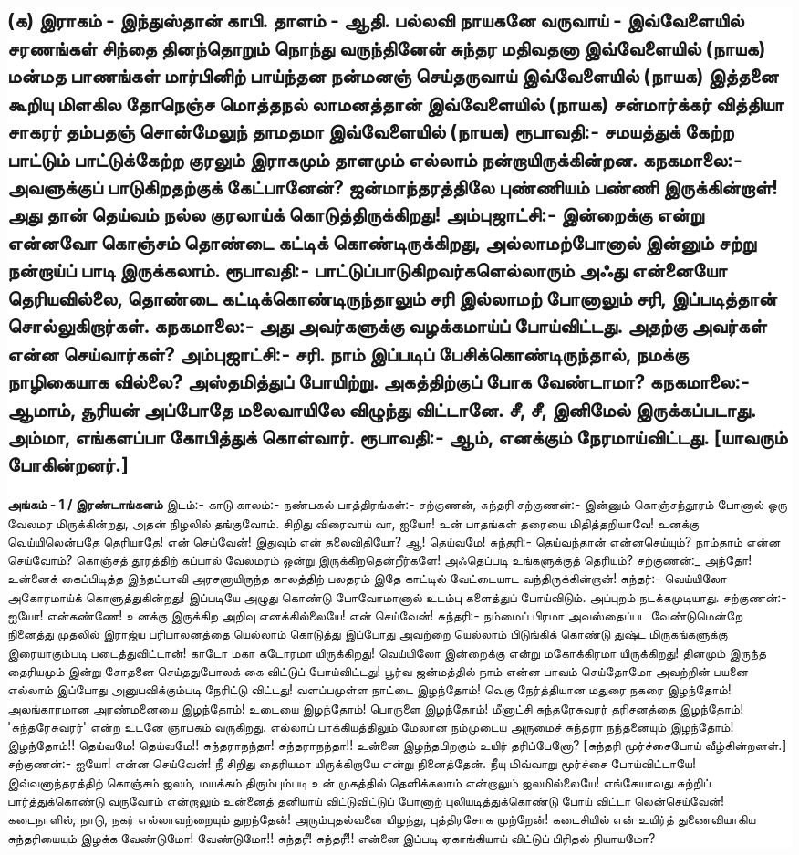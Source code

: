 (க) இராகம் - இந்துஸ்தான் காபி. தாளம் - ஆதி.
பல்லவி
நாயகனே வருவாய் - இவ்வேளையில்
சரணங்கள்
சிந்தை தினந்தொறும் நொந்து வருந்தினேன்
சுந்தர மதிவதனா இவ்வேளையில் (நாயக)
மன்மத பாணங்கள் மார்பினிற் பாய்ந்தன
நன்மனஞ் செய்தருவாய் இவ்வேளையில் (நாயக)
இத்தனை கூறியு மிளகில தோநெஞ்ச
மொத்தநல் லாமனத்தான் இவ்வேளையில் (நாயக)
சன்மார்க்கர் வித்தியா சாகரர் தம்பதஞ்
சொன்மேலுந் தாமதமா இவ்வேளையில் (நாயக)
ரூபாவதி:- சமயத்துக் கேற்ற பாட்டும் பாட்டுக்கேற்ற குரலும் இராகமும் தாளமும் எல்லாம் நன்றாயிருக்கின்றன.
கநகமாலை:- அவளுக்குப் பாடுகிறதற்குக் கேட்பானேன்? ஜன்மாந்தரத்திலே புண்ணியம் பண்ணி இருக்கின்றாள்! அது தான் தெய்வம் நல்ல குரலாய்க் கொடுத்திருக்கிறது!
அம்புஜாட்சி:- இன்றைக்கு என்று என்னவோ கொஞ்சம் தொண்டை கட்டிக் கொண்டிருக்கிறது, அல்லாமற்போனால் இன்னும் சற்று நன்றாய்ப் பாடி இருக்கலாம்.
ரூபாவதி:- பாட்டுப்பாடுகிறவர்களெல்லாரும் அஃது என்னையோ தெரியவில்லை, தொண்டை கட்டிக்கொண்டிருந்தாலும் சரி இல்லாமற் போனாலும் சரி, இப்படித்தான் சொல்லுகிறார்கள்.
கநகமாலை:- அது அவர்களுக்கு வழக்கமாய்ப் போய்விட்டது. அதற்கு அவர்கள் என்ன செய்வார்கள்?
அம்புஜாட்சி:- சரி. நாம் இப்படிப் பேசிக்கொண்டிருந்தால், நமக்கு நாழிகையாக வில்லை? அஸ்தமித்துப் போயிற்று. அகத்திற்குப் போக வேண்டாமா?
கநகமாலை:- ஆமாம், சூரியன் அப்போதே மலைவாயிலே விழுந்து விட்டானே. சீ, சீ, இனிமேல் இருக்கப்படாது. அம்மா, எங்களப்பா கோபித்துக் கொள்வார்.
ரூபாவதி:- ஆம், எனக்கும் நேரமாய்விட்டது.
[யாவரும் போகின்றனர்.]
-------------------
**அங்கம் - 1 / இரண்டாங்களம்**
இடம்:- காடு
காலம்:- நண்பகல்
பாத்திரங்கள்:- சற்குணன், சுந்தரி
சற்குணன்:- இன்னும் கொஞ்சந்தூரம் போனால் ஒரு வேலமர மிருக்கின்றது, அதன் நிழலில் தங்குவோம். சிறிது விரைவாய் வா, ஐயோ! உன் பாதங்கள் தரையை மிதித்தறியாவே! உனக்கு வெய்யிலென்பதே தெரியாதே! என் செய்வேன்! இதுவும் என் தலைவிதியோ? ஆ! தெய்வமே!
சுந்தரி:- தெய்வந்தான் என்னசெய்யும்? நாம்தாம் என்ன செய்வோம்? கொஞ்சத் தூரத்திற் கப்பால் வேலமரம் ஒன்று இருக்கிறதென்றீர்களே! அஃதெப்படி உங்களுக்குத் தெரியும்?
சற்குணன்:_ அந்தோ! உன்னைக் கைப்பிடித்த இந்தப்பாவி அரசனாயிருந்த காலத்திற் பலதரம் இதே காட்டில் வேட்டையாட வந்திருக்கின்றான்!
சுந்தர்:- வெய்யிலோ அகோரமாய்க் கொளுத்துகின்றது! இப்படியே அழுது கொண்டு போவோமானால் உடம்பு களைத்துப் போய்விடும். அப்புறம் நடக்கமுடியாது.
சற்குணன்:- ஐயோ! என்கண்ணே! உனக்கு இருக்கிற அறிவு எனக்கில்லையே! என் செய்வேன்!
சுந்தரி:- நம்மைப் பிரமா அவஸ்தைப்பட வேண்டுமென்றே நினைத்து முதலில் இராஜ்ய பரிபாலனத்தை யெல்லாம் கொடுத்து இப்போது அவற்றை யெல்லாம் பிடுங்கிக் கொண்டு துஷ்ட மிருகங்களுக்கு இரையாகும்படி படைத்துவிட்டான்! காடோ மகா கடோரமா யிருக்கிறது! வெய்யிலோ இன்றைக்கு என்று மகோக்கிரமா யிருக்கிறது! தினமும் இருந்த தைரியமும் இன்று சோதனை செய்ததுபோலக் கை விட்டுப் போய்விட்டது! பூர்வ ஜன்மத்தில் நாம் என்ன பாவம் செய்தோமோ அவற்றின் பயனை எல்லாம் இப்போது அனுபவிக்கும்படி நேரிட்டு விட்டது! வளப்பமுள்ள நாட்டை இழந்தோம்! வெகு நேர்த்தியான மதுரை நகரை இழந்தோம்! அலங்காரமான அரண்மனையை இழந்தோம்! உடையை இழந்தோம்! பொருளை இழந்தோம்! மீனாட்சி சுந்தரேசுவரர் தரிசனத்தை இழந்தோம்! 'சுந்தரேசுவரர்' என்ற உடனே ஞாபகம் வருகிறது. எல்லாப் பாக்கியத்திலும் மேலான நம்முடைய அருமைச் சுந்தரா நந்தனையும் இழந்தோம்! இழந்தோம்!! தெய்வமே! தெய்வமே!! சுந்தராநந்தா! சுந்தராநந்தா!! உன்னை இழந்தபிறகும் உயிர் தரிப்பேனோ?
[சுந்தரி மூர்ச்சைபோய் வீழ்கின்றனள்.]
சற்குணன்:- ஐயோ! என்ன செய்வேன்! நீ சிறிது தைரியமா யிருக்கிறாயே என்று நினைத்தேன். நீயு மிவ்வாறு மூர்ச்சை போய்விட்டாயே! இவ்வனாந்தரத்திற் கொஞ்சம் ஜலம், மயக்கம் திரும்பும்படி உன் முகத்தில் தெளிக்கலாம் என்றாலும் ஜலமில்லையே! எங்கேயாவது சுற்றிப் பார்த்துக்கொண்டு வருவோம் என்றாலும் உன்னைத் தனியாய் விட்டுவிட்டுப் போனாற் புலியடித்துக்கொண்டு போய் விட்டா லென்செய்வேன்! கடைநாளில், நாடு, நகர் எல்லாவற்றையும் துறந்தேன்! அரும்புதல்வனை யிழந்து, புத்திரசோக முற்றேன்! கடைசியில் என் உயிர்த் துணைவியாகிய சுந்தரியையும் இழக்க வேண்டுமோ! வேண்டுமோ!! சுந்தரீ! சுந்தரீ!! என்னை இப்படி ஏகாங்கியாய் விட்டுப் பிரிதல் நியாயமோ?

